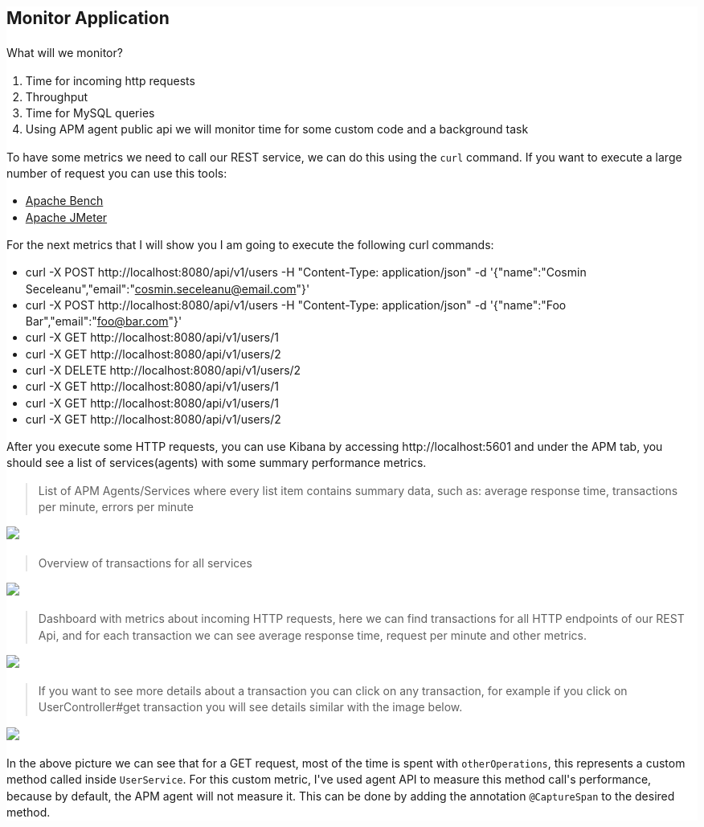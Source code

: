 

## Monitor Application

What will we monitor?
1. Time for incoming http requests
2. Throughput
2. Time for MySQL queries
3. Using APM agent public api we will monitor time for some custom code and a background task 

To have some metrics we need to call our REST service, we can do this using the `curl` command. If you want to execute a large number of request you can use this tools:  
* [Apache Bench](https://httpd.apache.org/docs/2.4/programs/ab.html)
* [Apache JMeter](https://jmeter.apache.org/)

For the next metrics that I will show you I am going to execute the following curl commands:
* curl -X POST http://localhost:8080/api/v1/users -H "Content-Type: application/json" -d '{"name":"Cosmin Seceleanu","email":"cosmin.seceleanu@email.com"}'
* curl -X POST http://localhost:8080/api/v1/users -H "Content-Type: application/json" -d '{"name":"Foo Bar","email":"foo@bar.com"}'
* curl -X GET http://localhost:8080/api/v1/users/1
* curl -X GET http://localhost:8080/api/v1/users/2
* curl -X DELETE http://localhost:8080/api/v1/users/2
* curl -X GET http://localhost:8080/api/v1/users/1
* curl -X GET http://localhost:8080/api/v1/users/1
* curl -X GET http://localhost:8080/api/v1/users/2

After you execute some HTTP requests, you can use Kibana by accessing http://localhost:5601 and under the APM tab, you should see a list of services(agents) with some summary performance metrics.

> List of APM Agents/Services where every list item contains summary data, such as: average response time, transactions per minute, errors per minute

![](./images/apm-overview.png) 

> Overview of transactions for all services

![](./images/apm-traces.png) 

> Dashboard with metrics about incoming HTTP requests, here we can find transactions for all HTTP endpoints of our REST Api, and for each transaction we can see average response time, request per minute and other metrics.

![](./images/apm-request-overview.png) 

> If you want to see more details about a transaction you can click on any transaction, for example if you click on UserController#get transaction you will see details similar with the image below.  

![](./images/user-get-transaction-sample.png) 

In the above picture we can see that for a GET request, most of the time is spent with `otherOperations`, this represents a custom method called inside `UserService`. 
For this custom metric, I've used agent API to measure this method call's performance, because by default, the APM agent will not measure it. This can be done by adding the annotation `@CaptureSpan` to the desired method.
